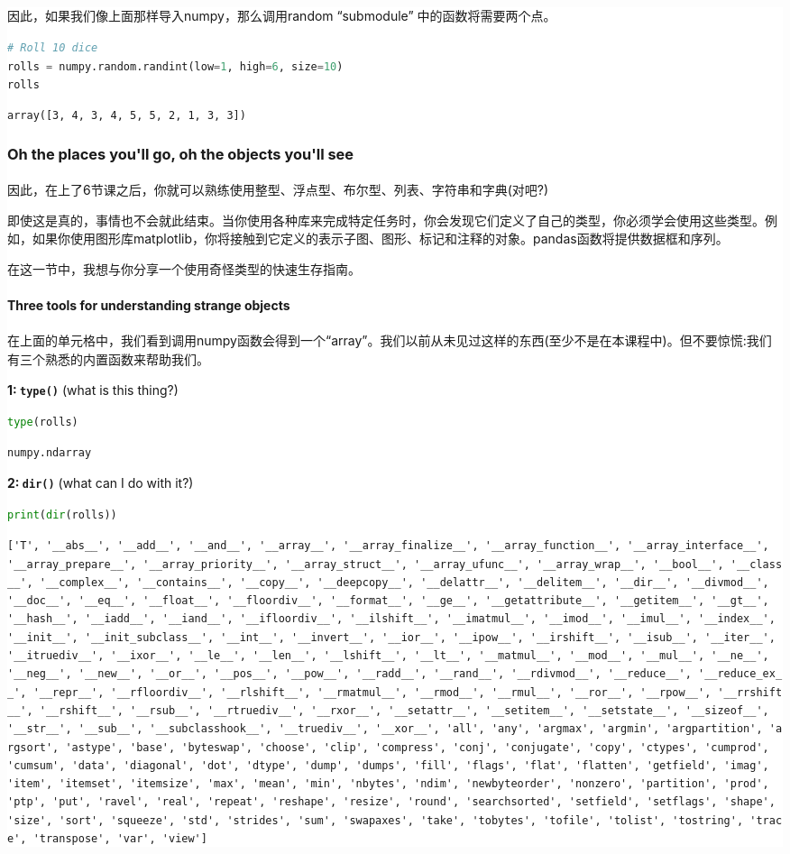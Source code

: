 因此，如果我们像上面那样导入numpy，那么调用random “submodule” 中的函数将需要两个点。

```python
# Roll 10 dice
rolls = numpy.random.randint(low=1, high=6, size=10)
rolls
```

```
array([3, 4, 3, 4, 5, 5, 2, 1, 3, 3])
```

### Oh the places you'll go, oh the objects you'll see

因此，在上了6节课之后，你就可以熟练使用整型、浮点型、布尔型、列表、字符串和字典(对吧?)

即使这是真的，事情也不会就此结束。当你使用各种库来完成特定任务时，你会发现它们定义了自己的类型，你必须学会使用这些类型。例如，如果你使用图形库matplotlib，你将接触到它定义的表示子图、图形、标记和注释的对象。pandas函数将提供数据框和序列。

在这一节中，我想与你分享一个使用奇怪类型的快速生存指南。

#### Three tools for understanding strange objects

在上面的单元格中，我们看到调用numpy函数会得到一个“array”。我们以前从未见过这样的东西(至少不是在本课程中)。但不要惊慌:我们有三个熟悉的内置函数来帮助我们。

**1: `type()`** (what is this thing?)

```python
type(rolls)
```

```
numpy.ndarray
```

**2: `dir()`** (what can I do with it?)

```python
print(dir(rolls))
```

```
['T', '__abs__', '__add__', '__and__', '__array__', '__array_finalize__', '__array_function__', '__array_interface__', '__array_prepare__', '__array_priority__', '__array_struct__', '__array_ufunc__', '__array_wrap__', '__bool__', '__class__', '__complex__', '__contains__', '__copy__', '__deepcopy__', '__delattr__', '__delitem__', '__dir__', '__divmod__', '__doc__', '__eq__', '__float__', '__floordiv__', '__format__', '__ge__', '__getattribute__', '__getitem__', '__gt__', '__hash__', '__iadd__', '__iand__', '__ifloordiv__', '__ilshift__', '__imatmul__', '__imod__', '__imul__', '__index__', '__init__', '__init_subclass__', '__int__', '__invert__', '__ior__', '__ipow__', '__irshift__', '__isub__', '__iter__', '__itruediv__', '__ixor__', '__le__', '__len__', '__lshift__', '__lt__', '__matmul__', '__mod__', '__mul__', '__ne__', '__neg__', '__new__', '__or__', '__pos__', '__pow__', '__radd__', '__rand__', '__rdivmod__', '__reduce__', '__reduce_ex__', '__repr__', '__rfloordiv__', '__rlshift__', '__rmatmul__', '__rmod__', '__rmul__', '__ror__', '__rpow__', '__rrshift__', '__rshift__', '__rsub__', '__rtruediv__', '__rxor__', '__setattr__', '__setitem__', '__setstate__', '__sizeof__', '__str__', '__sub__', '__subclasshook__', '__truediv__', '__xor__', 'all', 'any', 'argmax', 'argmin', 'argpartition', 'argsort', 'astype', 'base', 'byteswap', 'choose', 'clip', 'compress', 'conj', 'conjugate', 'copy', 'ctypes', 'cumprod', 'cumsum', 'data', 'diagonal', 'dot', 'dtype', 'dump', 'dumps', 'fill', 'flags', 'flat', 'flatten', 'getfield', 'imag', 'item', 'itemset', 'itemsize', 'max', 'mean', 'min', 'nbytes', 'ndim', 'newbyteorder', 'nonzero', 'partition', 'prod', 'ptp', 'put', 'ravel', 'real', 'repeat', 'reshape', 'resize', 'round', 'searchsorted', 'setfield', 'setflags', 'shape', 'size', 'sort', 'squeeze', 'std', 'strides', 'sum', 'swapaxes', 'take', 'tobytes', 'tofile', 'tolist', 'tostring', 'trace', 'transpose', 'var', 'view']
```
